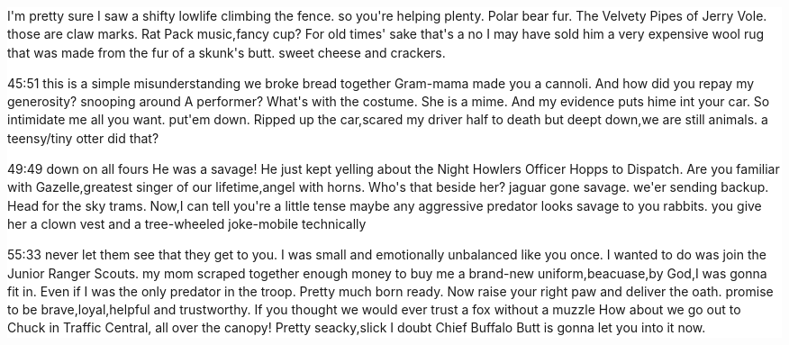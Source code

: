 I'm pretty sure I saw a shifty lowlife climbing the fence.
so you're helping plenty.
Polar bear fur.
The Velvety Pipes of Jerry Vole.
those are claw marks.
Rat Pack music,fancy cup?
For old times' sake
that's a no
I may have sold him a very expensive wool rug that was made from the fur of a skunk's butt.
sweet cheese and crackers.

45:51
this is a simple misunderstanding
we broke bread together
Gram-mama made you a cannoli.
And how did you repay my generosity?
snooping around
A performer?
What's with the costume.
She is a mime.
And my evidence puts hime int your car.
So intimidate me all you want.
put'em down.
Ripped up the car,scared my driver half to death
but deept down,we are still animals.
a teensy/tiny otter did that?

49:49
down on all fours
He was a savage!
He just kept yelling about the Night Howlers
Officer Hopps to Dispatch.
Are you familiar with Gazelle,greatest singer of our lifetime,angel with horns.
Who's that beside her?
jaguar gone savage.
we'er sending backup.
Head for the sky trams.
Now,I can tell you're a little tense
maybe any aggressive predator looks savage to you rabbits.
you give her a clown vest and a tree-wheeled joke-mobile 
technically

55:33
never let them see that they get to you.
I was small and emotionally unbalanced like you once.
I wanted to do was join the Junior Ranger Scouts.
my mom scraped together enough money to buy me a brand-new uniform,beacuase,by God,I was gonna fit in.
Even if I was the only predator in the troop.
Pretty much born ready.
Now raise your right paw and deliver the oath.
promise to be brave,loyal,helpful and trustworthy.
If you thought we would ever trust a fox without a muzzle
How about we go out to Chuck in Traffic Central,
all over the canopy!
Pretty seacky,slick
I doubt Chief Buffalo Butt is gonna let you into it now.
